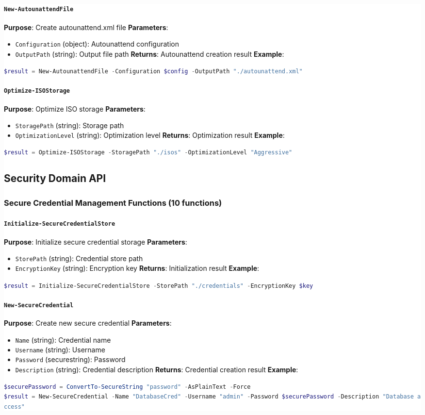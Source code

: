 #### `New-AutounattendFile`
**Purpose**: Create autounattend.xml file
**Parameters**:
- `Configuration` (object): Autounattend configuration
- `OutputPath` (string): Output file path
**Returns**: Autounattend creation result
**Example**:
```powershell
$result = New-AutounattendFile -Configuration $config -OutputPath "./autounattend.xml"
```

#### `Optimize-ISOStorage`
**Purpose**: Optimize ISO storage
**Parameters**:
- `StoragePath` (string): Storage path
- `OptimizationLevel` (string): Optimization level
**Returns**: Optimization result
**Example**:
```powershell
$result = Optimize-ISOStorage -StoragePath "./isos" -OptimizationLevel "Aggressive"
```

## Security Domain API

### Secure Credential Management Functions (10 functions)

#### `Initialize-SecureCredentialStore`
**Purpose**: Initialize secure credential storage
**Parameters**:
- `StorePath` (string): Credential store path
- `EncryptionKey` (string): Encryption key
**Returns**: Initialization result
**Example**:
```powershell
$result = Initialize-SecureCredentialStore -StorePath "./credentials" -EncryptionKey $key
```

#### `New-SecureCredential`
**Purpose**: Create new secure credential
**Parameters**:
- `Name` (string): Credential name
- `Username` (string): Username
- `Password` (securestring): Password
- `Description` (string): Credential description
**Returns**: Credential creation result
**Example**:
```powershell
$securePassword = ConvertTo-SecureString "password" -AsPlainText -Force
$result = New-SecureCredential -Name "DatabaseCred" -Username "admin" -Password $securePassword -Description "Database access"
```

